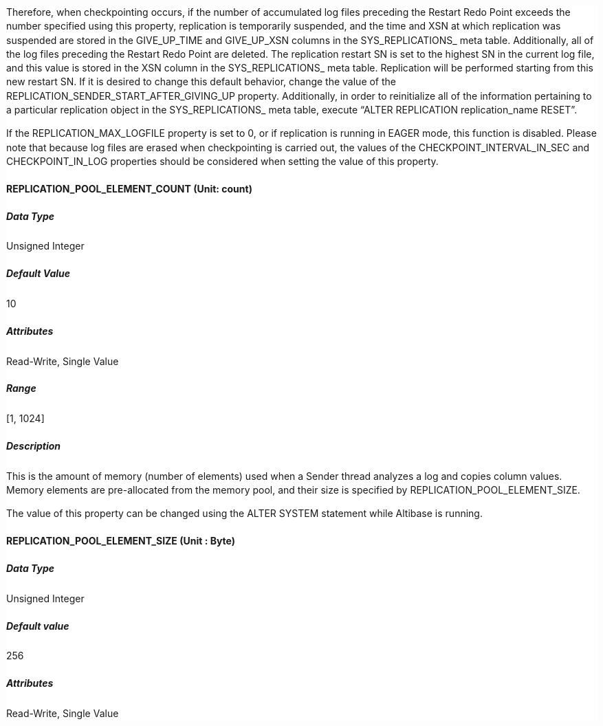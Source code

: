 Therefore, when checkpointing occurs, if the number of accumulated log files preceding the Restart Redo Point exceeds the number specified using this property, replication is temporarily suspended, and the time and XSN at which replication was suspended are stored in the GIVE_UP_TIME and GIVE_UP_XSN columns in the SYS_REPLICATIONS_ meta table. Additionally, all of the log files preceding the Restart Redo Point are deleted. The replication restart SN is set to the highest SN in the current log file, and this value is stored in the XSN column in the SYS_REPLICATIONS_ meta table. Replication will be performed starting from this new restart SN. If it is desired to change this default behavior, change the value of the REPLICATION_SENDER_START_AFTER_GIVING_UP property. Additionally, in order to reinitialize all of the information pertaining to a particular replication object in the SYS_REPLICATIONS_ meta table, execute “ALTER REPLICATION replication_name RESET”. 

If the REPLICATION_MAX_LOGFILE property is set to 0, or if replication is running in EAGER mode, this function is disabled. Please note that because log files are erased when checkpointing is carried out, the values of the CHECKPOINT_INTERVAL_IN_SEC and CHECKPOINT_IN_LOG properties should be considered when setting the value of this property.

#### REPLICATION_POOL_ELEMENT_COUNT (Unit: count)

##### Data Type

Unsigned Integer

##### Default Value

10

##### Attributes

Read-Write, Single Value

##### Range

[1, 1024]

##### Description

This is the amount of memory (number of elements) used when a Sender thread analyzes a log and copies column values. Memory elements are pre-allocated from the memory pool, and their size is specified by REPLICATION_POOL_ELEMENT_SIZE. 

The value of this property can be changed using the ALTER SYSTEM statement while Altibase is running.

#### REPLICATION_POOL_ELEMENT_SIZE (Unit : Byte)

##### Data Type

Unsigned Integer

##### Default value

256

##### Attributes

Read-Write, Single Value
